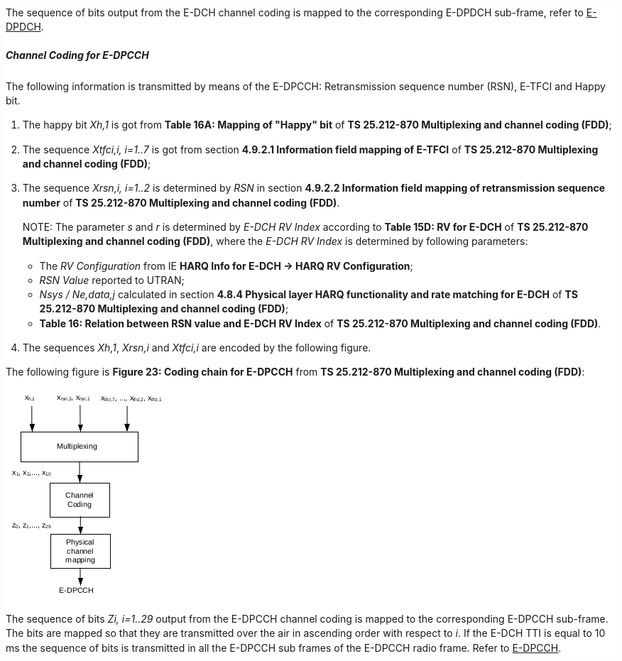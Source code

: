 The sequence of bits output from the E-DCH channel coding is mapped to the corresponding E-DPDCH sub-frame, refer to [E-DPDCH](#e-dpdch--e-dpcch).

##### Channel Coding for E-DPCCH

The following information is transmitted by means of the E-DPCCH: Retransmission sequence number (RSN), E-TFCI and Happy bit.

1. The happy bit *Xh,1* is got from **Table 16A: Mapping of "Happy" bit** of **TS 25.212-870 Multiplexing and channel coding (FDD)**;

2. The sequence *Xtfci,i, i=1..7* is got from section **4.9.2.1 Information field mapping of E-TFCI** of **TS 25.212-870 Multiplexing and channel coding (FDD)**;

3. The sequence *Xrsn,i, i=1..2* is determined by *RSN* in section **4.9.2.2 Information field mapping of retransmission sequence number** of **TS 25.212-870 Multiplexing and channel coding (FDD)**.

    NOTE: The parameter *s* and *r* is determined by *E-DCH RV Index* according to **Table 15D: RV for E-DCH** of **TS 25.212-870 Multiplexing and channel coding (FDD)**, where the *E-DCH RV Index* is determined by following parameters:

    * The *RV Configuration* from IE **HARQ Info for E-DCH -> HARQ RV Configuration**;
    * *RSN Value* reported to UTRAN;
    * *Nsys / Ne,data,j* calculated in section **4.8.4 Physical layer HARQ functionality and rate matching for E-DCH** of **TS 25.212-870 Multiplexing and channel coding (FDD)**;
    * **Table 16: Relation between RSN value and E-DCH RV Index** of **TS 25.212-870 Multiplexing and channel coding (FDD)**.
    <p/>

4. The sequences *Xh,1*, *Xrsn,i* and *Xtfci,i* are encoded by the following figure.

The following figure is **Figure 23: Coding chain for E-DPCCH** from **TS 25.212-870 Multiplexing and channel coding (FDD)**:

![R8_Coding_chain_for_E-DPCCH](/assets/R8_Coding_chain_for_E-DPCCH.png)

The sequence of bits *Zi, i=1..29* output from the E-DPCCH channel coding is mapped to the corresponding E-DPCCH sub-frame. The bits are mapped so that they are transmitted over the air in ascending order with respect to *i*. If the E-DCH TTI is equal to 10 ms the sequence of bits is transmitted in all the E-DPCCH sub frames of the E-DPCCH radio frame. Refer to [E-DPCCH](#e-dpdch--e-dpcch).
